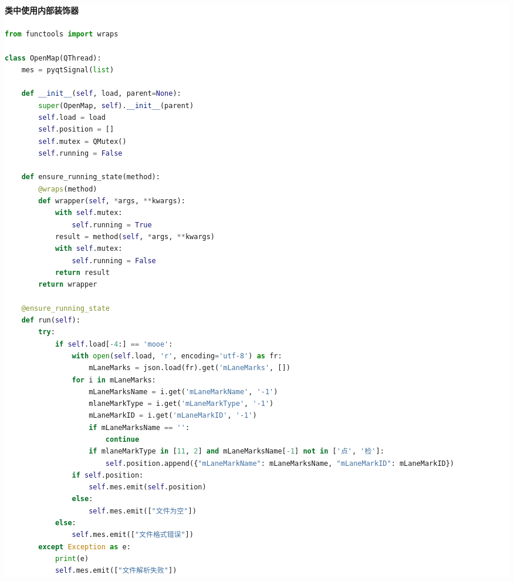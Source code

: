 #### 类中使用内部装饰器

```python
from functools import wraps

class OpenMap(QThread):
    mes = pyqtSignal(list)

    def __init__(self, load, parent=None):
        super(OpenMap, self).__init__(parent)
        self.load = load
        self.position = []
        self.mutex = QMutex()
        self.running = False

    def ensure_running_state(method):
        @wraps(method)
        def wrapper(self, *args, **kwargs):
            with self.mutex:
                self.running = True
            result = method(self, *args, **kwargs)
            with self.mutex:
                self.running = False
            return result
        return wrapper

    @ensure_running_state
    def run(self):
        try:
            if self.load[-4:] == 'mooe':
                with open(self.load, 'r', encoding='utf-8') as fr:
                    mLaneMarks = json.load(fr).get('mLaneMarks', [])
                for i in mLaneMarks:
                    mLaneMarksName = i.get('mLaneMarkName', '-1')
                    mlaneMarkType = i.get('mLaneMarkType', '-1')
                    mLaneMarkID = i.get('mLaneMarkID', '-1')
                    if mLaneMarksName == '':
                        continue
                    if mlaneMarkType in [11, 2] and mLaneMarksName[-1] not in ['点', '检']:
                        self.position.append({"mLaneMarkName": mLaneMarksName, "mLaneMarkID": mLaneMarkID})
                if self.position:
                    self.mes.emit(self.position)
                else:
                    self.mes.emit(["文件为空"])
            else:
                self.mes.emit(["文件格式错误"])
        except Exception as e:
            print(e)
            self.mes.emit(["文件解析失败"])
```
